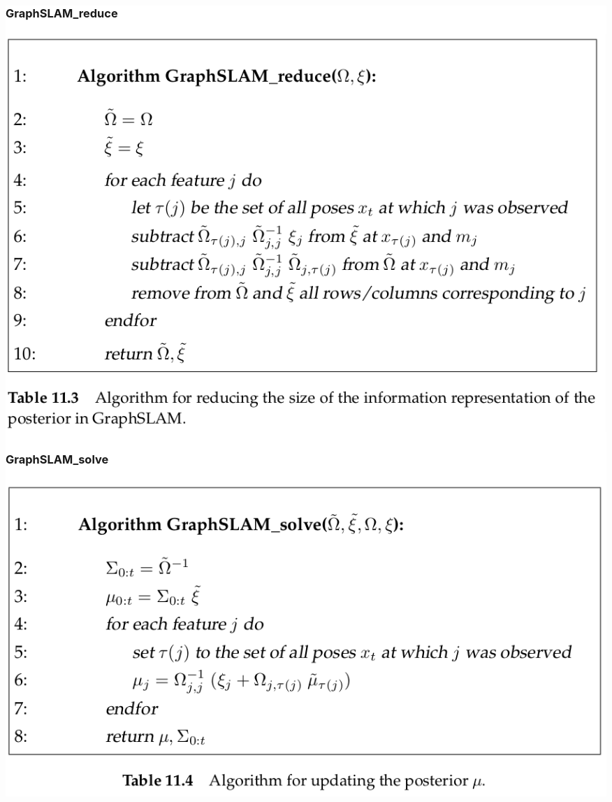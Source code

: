### GraphSLAM_reduce

![](figures/ch11/algorithm_GraphSLAM_reduce.png)

### GraphSLAM_solve

![](figures/ch11/algorithm_GraphSLAM_solve.png)
